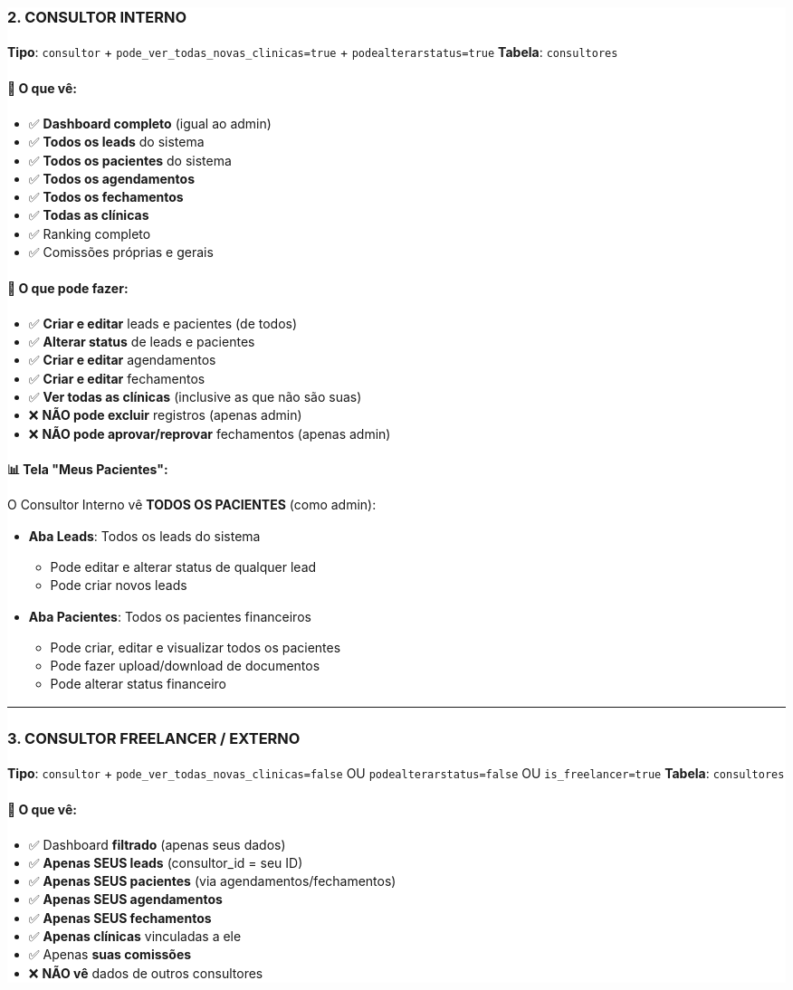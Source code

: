 
### 2. **CONSULTOR INTERNO**
**Tipo**: `consultor` + `pode_ver_todas_novas_clinicas=true` + `podealterarstatus=true`
**Tabela**: `consultores`

#### 📍 O que vê:
- ✅ **Dashboard completo** (igual ao admin)
- ✅ **Todos os leads** do sistema
- ✅ **Todos os pacientes** do sistema
- ✅ **Todos os agendamentos**
- ✅ **Todos os fechamentos**
- ✅ **Todas as clínicas**
- ✅ Ranking completo
- ✅ Comissões próprias e gerais

#### 🔐 O que pode fazer:
- ✅ **Criar e editar** leads e pacientes (de todos)
- ✅ **Alterar status** de leads e pacientes
- ✅ **Criar e editar** agendamentos
- ✅ **Criar e editar** fechamentos
- ✅ **Ver todas as clínicas** (inclusive as que não são suas)
- ❌ **NÃO pode excluir** registros (apenas admin)
- ❌ **NÃO pode aprovar/reprovar** fechamentos (apenas admin)

#### 📊 Tela "Meus Pacientes":
O Consultor Interno vê **TODOS OS PACIENTES** (como admin):
- **Aba Leads**: Todos os leads do sistema
  - Pode editar e alterar status de qualquer lead
  - Pode criar novos leads
  
- **Aba Pacientes**: Todos os pacientes financeiros
  - Pode criar, editar e visualizar todos os pacientes
  - Pode fazer upload/download de documentos
  - Pode alterar status financeiro

---

### 3. **CONSULTOR FREELANCER / EXTERNO**
**Tipo**: `consultor` + `pode_ver_todas_novas_clinicas=false` OU `podealterarstatus=false` OU `is_freelancer=true`
**Tabela**: `consultores`

#### 📍 O que vê:
- ✅ Dashboard **filtrado** (apenas seus dados)
- ✅ **Apenas SEUS leads** (consultor_id = seu ID)
- ✅ **Apenas SEUS pacientes** (via agendamentos/fechamentos)
- ✅ **Apenas SEUS agendamentos**
- ✅ **Apenas SEUS fechamentos**
- ✅ **Apenas clínicas** vinculadas a ele
- ✅ Apenas **suas comissões**
- ❌ **NÃO vê** dados de outros consultores
